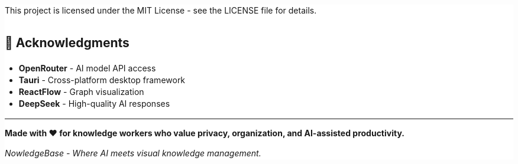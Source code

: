 This project is licensed under the MIT License - see the LICENSE file for details.

## 🙏 Acknowledgments

- **OpenRouter** - AI model API access
- **Tauri** - Cross-platform desktop framework  
- **ReactFlow** - Graph visualization
- **DeepSeek** - High-quality AI responses

---

**Made with ❤️ for knowledge workers who value privacy, organization, and AI-assisted productivity.**

*NowledgeBase - Where AI meets visual knowledge management.*
